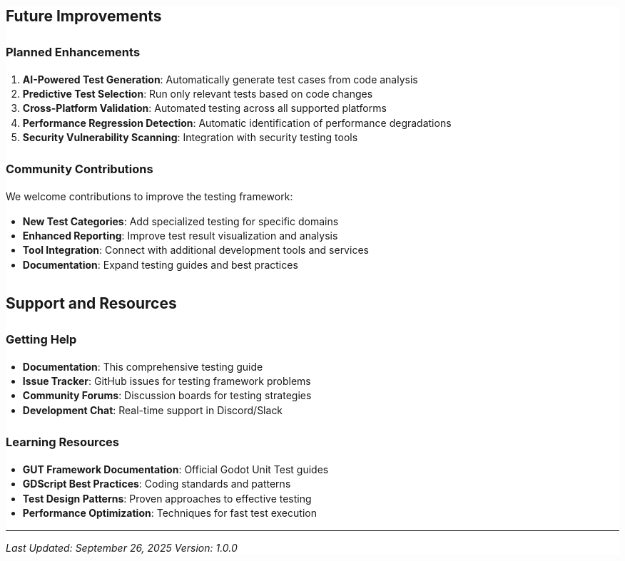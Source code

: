 ## Future Improvements

### Planned Enhancements
1. **AI-Powered Test Generation**: Automatically generate test cases from code analysis
2. **Predictive Test Selection**: Run only relevant tests based on code changes
3. **Cross-Platform Validation**: Automated testing across all supported platforms
4. **Performance Regression Detection**: Automatic identification of performance degradations
5. **Security Vulnerability Scanning**: Integration with security testing tools

### Community Contributions
We welcome contributions to improve the testing framework:
- **New Test Categories**: Add specialized testing for specific domains
- **Enhanced Reporting**: Improve test result visualization and analysis
- **Tool Integration**: Connect with additional development tools and services
- **Documentation**: Expand testing guides and best practices

## Support and Resources

### Getting Help
- **Documentation**: This comprehensive testing guide
- **Issue Tracker**: GitHub issues for testing framework problems
- **Community Forums**: Discussion boards for testing strategies
- **Development Chat**: Real-time support in Discord/Slack

### Learning Resources
- **GUT Framework Documentation**: Official Godot Unit Test guides
- **GDScript Best Practices**: Coding standards and patterns
- **Test Design Patterns**: Proven approaches to effective testing
- **Performance Optimization**: Techniques for fast test execution

---

*Last Updated: September 26, 2025*
*Version: 1.0.0*
